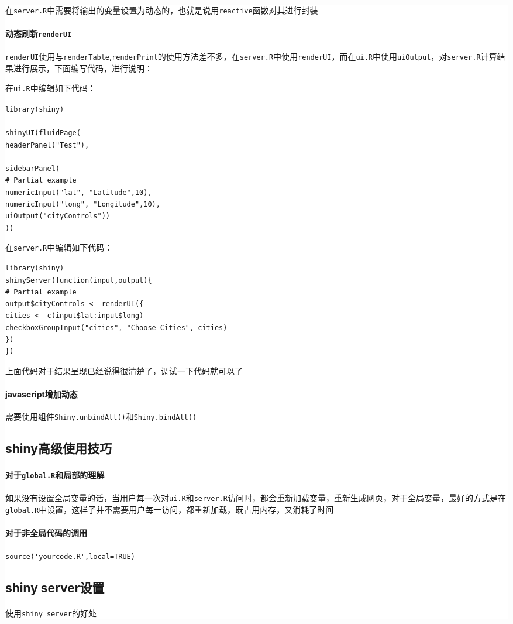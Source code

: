 在`server.R`中需要将输出的变量设置为动态的，也就是说用`reactive`函数对其进行封装

#### 动态刷新`renderUI`

`renderUI`使用与`renderTable`,`renderPrint`的使用方法差不多，在`server.R`中使用`renderUI`，而在`ui.R`中使用`uiOutput`，对`server.R`计算结果进行展示，下面编写代码，进行说明：

在`ui.R`中编辑如下代码：

	library(shiny)

	shinyUI(fluidPage(
	headerPanel("Test"),
	
	sidebarPanel(
    # Partial example
    numericInput("lat", "Latitude",10),
    numericInput("long", "Longitude",10),
    uiOutput("cityControls"))
    ))
    
在`server.R`中编辑如下代码：

	library(shiny)
	shinyServer(function(input,output){
	# Partial example
	output$cityControls <- renderUI({
    cities <- c(input$lat:input$long)
    checkboxGroupInput("cities", "Choose Cities", cities)
    })
    })
    
上面代码对于结果呈现已经说得很清楚了，调试一下代码就可以了

#### javascript增加动态
需要使用组件`Shiny.unbindAll()`和`Shiny.bindAll()`

## shiny高级使用技巧

#### 对于`global.R`和局部的理解
如果没有设置全局变量的话，当用户每一次对`ui.R`和`server.R`访问时，都会重新加载变量，重新生成网页，对于全局变量，最好的方式是在`global.R`中设置，这样子并不需要用户每一访问，都重新加载，既占用内存，又消耗了时间

#### 对于非全局代码的调用

	source('yourcode.R',local=TRUE)
	




## shiny server设置
使用`shiny server`的好处
